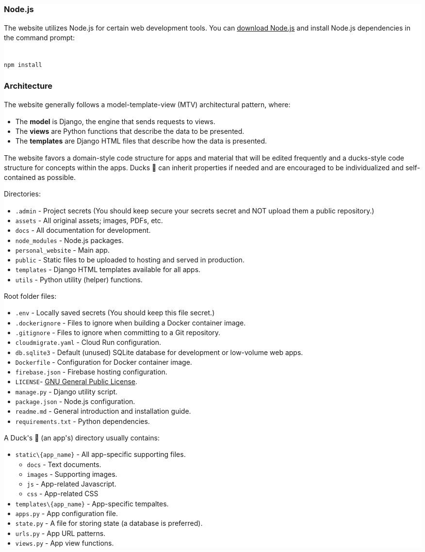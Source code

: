 
### Node.js<a name="node"></a>

The website utilizes Node.js for certain web development tools. You can [download Node.js](https://nodejs.org/en/download/) and install Node.js dependencies in the command prompt:

```shell

npm install

```

### Architecture

The website generally follows a model-template-view (MTV) architectural pattern, where:

* The **model** is Django, the engine that sends requests to views.
* The **views** are Python functions that describe the data to be presented.
* The **templates** are Django HTML files that describe how the data is presented.


The website favors a domain-style code structure for apps and material that will be edited frequently and a ducks-style code structure for concepts within the apps. Ducks :duck: can inherit properties if needed and are encouraged to be individualized and self-contained as possible.

Directories:

* `.admin` - Project secrets (You should keep secure your secrets secret and NOT upload them a public repository.)
* `assets` - All original assets; images, PDFs, etc.
* `docs` - All documentation for development.
* `node_modules` - Node.js packages.
* `personal_website` - Main app.
* `public` - Static files to be uploaded to hosting and served in production.
* `templates` - Django HTML templates available for all apps.
* `utils` - Python utility (helper) functions.

Root folder files:

* `.env` - Locally saved secrets (You should keep this file secret.)
* `.dockerignore` - Files to ignore when building a Docker container image.
* `.gitignore` - Files to ignore when committing to a Git repository.
* `cloudmigrate.yaml` - Cloud Run configuration.
* `db.sqlite3` - Default (unused) SQLite database for development or low-volume web apps.
* `Dockerfile` - Configuration for Docker container image.
* `firebase.json` - Firebase hosting configuration.
* `LICENSE`- [GNU General Public License](https://www.gnu.org/licenses/gpl-3.0.en.html).
* `manage.py` - Django utility script.
* `package.json` - Node.js configuration.
* `readme.md` - General introduction and installation guide.
* `requirements.txt` - Python dependencies.


A Duck's :duck: (an app's) directory usually contains:

* `static\{app_name}` - All app-specific supporting files.
  - `docs` - Text documents.
  - `images` - Supporting images.
  - `js` - App-related Javascript.
  - `css` - App-related CSS
* `templates\{app_name}` - App-specific tempaltes.
* `apps.py` - App configuration file.
* `state.py` - A file for storing state (a database is preferred).
* `urls.py` - App URL patterns.
* `views.py` - App view functions.
